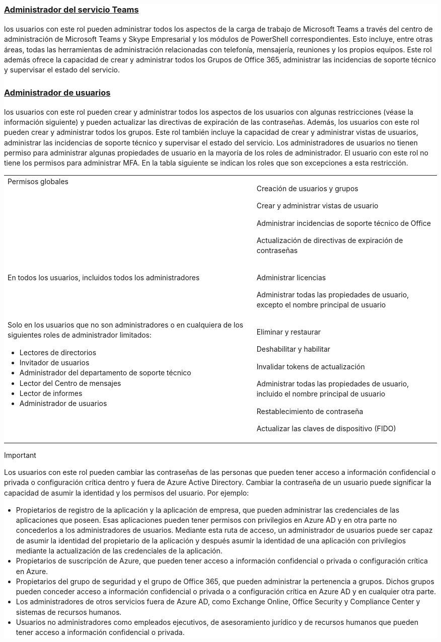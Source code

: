 ### <a name="teams-service-administratorteams-service-administrator-permissions"></a>[Administrador del servicio Teams](#teams-service-administrator-permissions)

los usuarios con este rol pueden administrar todos los aspectos de la carga de trabajo de Microsoft Teams a través del centro de administración de Microsoft Teams y Skype Empresarial y los módulos de PowerShell correspondientes. Esto incluye, entre otras áreas, todas las herramientas de administración relacionadas con telefonía, mensajería, reuniones y los propios equipos. Este rol además ofrece la capacidad de crear y administrar todos los Grupos de Office 365, administrar las incidencias de soporte técnico y supervisar el estado del servicio.

### <a name="user-administratoruser-administrator-permissions"></a>[Administrador de usuarios](#user-administrator-permissions)

los usuarios con este rol pueden crear y administrar todos los aspectos de los usuarios con algunas restricciones (véase la información siguiente) y pueden actualizar las directivas de expiración de las contraseñas. Además, los usuarios con este rol pueden crear y administrar todos los grupos. Este rol también incluye la capacidad de crear y administrar vistas de usuarios, administrar las incidencias de soporte técnico y supervisar el estado del servicio. Los administradores de usuarios no tienen permiso para administrar algunas propiedades de usuario en la mayoría de los roles de administrador. El usuario con este rol no tiene los permisos para administrar MFA. En la tabla siguiente se indican los roles que son excepciones a esta restricción.

| | |
| --- | --- |
|Permisos globales|<p>Creación de usuarios y grupos</p><p>Crear y administrar vistas de usuario</p><p>Administrar incidencias de soporte técnico de Office<p>Actualización de directivas de expiración de contraseñas|
|<p>En todos los usuarios, incluidos todos los administradores</p>|<p>Administrar licencias</p><p>Administrar todas las propiedades de usuario, excepto el nombre principal de usuario</p>
|Solo en los usuarios que no son administradores o en cualquiera de los siguientes roles de administrador limitados:<ul><li>Lectores de directorios<li>Invitador de usuarios<li>Administrador del departamento de soporte técnico<li>Lector del Centro de mensajes<li>Lector de informes<li>Administrador de usuarios|<p>Eliminar y restaurar</p><p>Deshabilitar y habilitar</p><p>Invalidar tokens de actualización</p><p>Administrar todas las propiedades de usuario, incluido el nombre principal de usuario</p><p>Restablecimiento de contraseña</p><p>Actualizar las claves de dispositivo (FIDO)</p>|

> [!IMPORTANT]
> Los usuarios con este rol pueden cambiar las contraseñas de las personas que pueden tener acceso a información confidencial o privada o configuración crítica dentro y fuera de Azure Active Directory. Cambiar la contraseña de un usuario puede significar la capacidad de asumir la identidad y los permisos del usuario. Por ejemplo:
>
>- Propietarios de registro de la aplicación y la aplicación de empresa, que pueden administrar las credenciales de las aplicaciones que poseen. Esas aplicaciones pueden tener permisos con privilegios en Azure AD y en otra parte no concederlos a los administradores de usuarios. Mediante esta ruta de acceso, un administrador de usuarios puede ser capaz de asumir la identidad del propietario de la aplicación y después asumir la identidad de una aplicación con privilegios mediante la actualización de las credenciales de la aplicación.
>- Propietarios de suscripción de Azure, que pueden tener acceso a información confidencial o privada o configuración crítica en Azure.
>- Propietarios del grupo de seguridad y el grupo de Office 365, que pueden administrar la pertenencia a grupos. Dichos grupos pueden conceder acceso a información confidencial o privada o a configuración crítica en Azure AD y en cualquier otra parte.
>- Los administradores de otros servicios fuera de Azure AD, como Exchange Online, Office Security y Compliance Center y sistemas de recursos humanos.
>- Usuarios no administradores como empleados ejecutivos, de asesoramiento jurídico y de recursos humanos que pueden tener acceso a información confidencial o privada.

